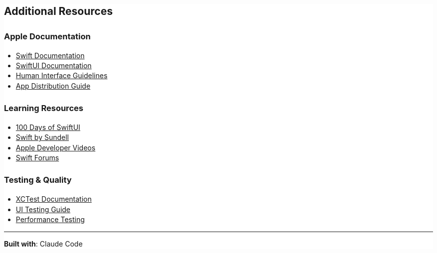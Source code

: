## Additional Resources

### Apple Documentation
- [Swift Documentation](https://swift.org/documentation/)
- [SwiftUI Documentation](https://developer.apple.com/documentation/swiftui/)
- [Human Interface Guidelines](https://developer.apple.com/design/human-interface-guidelines/)
- [App Distribution Guide](https://developer.apple.com/distribute/)

### Learning Resources
- [100 Days of SwiftUI](https://www.hackingwithswift.com/100/swiftui)
- [Swift by Sundell](https://www.swiftbysundell.com/)
- [Apple Developer Videos](https://developer.apple.com/videos/)
- [Swift Forums](https://forums.swift.org/)

### Testing & Quality
- [XCTest Documentation](https://developer.apple.com/documentation/xctest)
- [UI Testing Guide](https://developer.apple.com/documentation/xctest/user_interface_tests)
- [Performance Testing](https://developer.apple.com/documentation/xctest/performance_tests)

---

**Built with**: Claude Code
